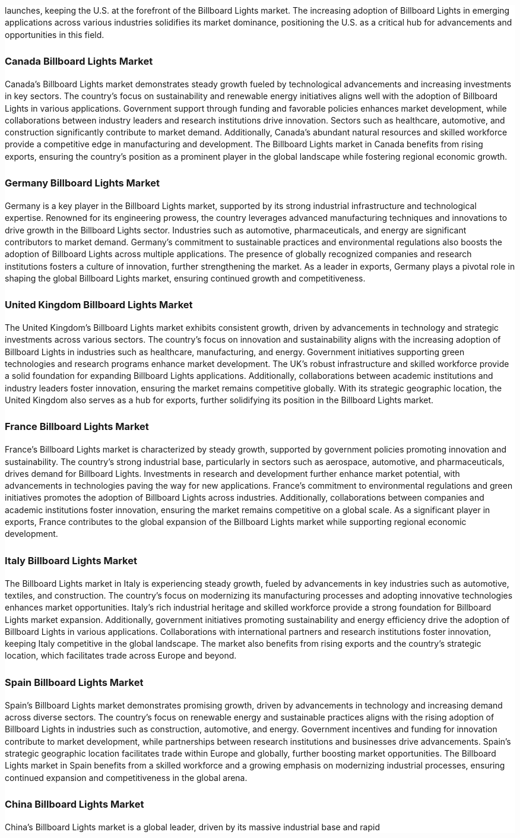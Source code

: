 launches, keeping the U.S. at the forefront of the Billboard Lights market. The increasing adoption of Billboard Lights in emerging applications across various industries solidifies its market dominance, positioning the U.S. as a critical hub for advancements and opportunities in this field.</p><h3>Canada Billboard Lights Market</h3><p>Canada&rsquo;s Billboard Lights market demonstrates steady growth fueled by technological advancements and increasing investments in key sectors. The country&rsquo;s focus on sustainability and renewable energy initiatives aligns well with the adoption of Billboard Lights in various applications. Government support through funding and favorable policies enhances market development, while collaborations between industry leaders and research institutions drive innovation. Sectors such as healthcare, automotive, and construction significantly contribute to market demand. Additionally, Canada&rsquo;s abundant natural resources and skilled workforce provide a competitive edge in manufacturing and development. The Billboard Lights market in Canada benefits from rising exports, ensuring the country&rsquo;s position as a prominent player in the global landscape while fostering regional economic growth.</p><h3>Germany Billboard Lights Market</h3><p>Germany is a key player in the Billboard Lights market, supported by its strong industrial infrastructure and technological expertise. Renowned for its engineering prowess, the country leverages advanced manufacturing techniques and innovations to drive growth in the Billboard Lights sector. Industries such as automotive, pharmaceuticals, and energy are significant contributors to market demand. Germany&rsquo;s commitment to sustainable practices and environmental regulations also boosts the adoption of Billboard Lights across multiple applications. The presence of globally recognized companies and research institutions fosters a culture of innovation, further strengthening the market. As a leader in exports, Germany plays a pivotal role in shaping the global Billboard Lights market, ensuring continued growth and competitiveness.</p><h3>United Kingdom Billboard Lights Market</h3><p>The United Kingdom&rsquo;s Billboard Lights market exhibits consistent growth, driven by advancements in technology and strategic investments across various sectors. The country&rsquo;s focus on innovation and sustainability aligns with the increasing adoption of Billboard Lights in industries such as healthcare, manufacturing, and energy. Government initiatives supporting green technologies and research programs enhance market development. The UK&rsquo;s robust infrastructure and skilled workforce provide a solid foundation for expanding Billboard Lights applications. Additionally, collaborations between academic institutions and industry leaders foster innovation, ensuring the market remains competitive globally. With its strategic geographic location, the United Kingdom also serves as a hub for exports, further solidifying its position in the Billboard Lights market.</p><h3>France Billboard Lights Market</h3><p>France&rsquo;s Billboard Lights market is characterized by steady growth, supported by government policies promoting innovation and sustainability. The country&rsquo;s strong industrial base, particularly in sectors such as aerospace, automotive, and pharmaceuticals, drives demand for Billboard Lights. Investments in research and development further enhance market potential, with advancements in technologies paving the way for new applications. France&rsquo;s commitment to environmental regulations and green initiatives promotes the adoption of Billboard Lights across industries. Additionally, collaborations between companies and academic institutions foster innovation, ensuring the market remains competitive on a global scale. As a significant player in exports, France contributes to the global expansion of the Billboard Lights market while supporting regional economic development.</p><h3>Italy Billboard Lights Market</h3><p>The Billboard Lights market in Italy is experiencing steady growth, fueled by advancements in key industries such as automotive, textiles, and construction. The country&rsquo;s focus on modernizing its manufacturing processes and adopting innovative technologies enhances market opportunities. Italy&rsquo;s rich industrial heritage and skilled workforce provide a strong foundation for Billboard Lights market expansion. Additionally, government initiatives promoting sustainability and energy efficiency drive the adoption of Billboard Lights in various applications. Collaborations with international partners and research institutions foster innovation, keeping Italy competitive in the global landscape. The market also benefits from rising exports and the country&rsquo;s strategic location, which facilitates trade across Europe and beyond.</p><h3>Spain Billboard Lights Market</h3><p>Spain&rsquo;s Billboard Lights market demonstrates promising growth, driven by advancements in technology and increasing demand across diverse sectors. The country&rsquo;s focus on renewable energy and sustainable practices aligns with the rising adoption of Billboard Lights in industries such as construction, automotive, and energy. Government incentives and funding for innovation contribute to market development, while partnerships between research institutions and businesses drive advancements. Spain&rsquo;s strategic geographic location facilitates trade within Europe and globally, further boosting market opportunities. The Billboard Lights market in Spain benefits from a skilled workforce and a growing emphasis on modernizing industrial processes, ensuring continued expansion and competitiveness in the global arena.</p><h3>China Billboard Lights Market</h3><p>China&rsquo;s Billboard Lights market is a global leader, driven by its massive industrial base and rapid